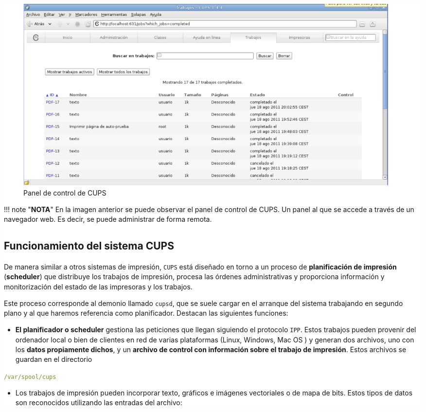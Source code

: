 <figure>
  <img src="./imagenes/06/062/001.png" width="750"/>
  <figcaption>Panel de control de CUPS</figcaption>
</figure>

!!! note "**NOTA**"
    En la imagen anterior se puede observar el panel de control de CUPS. Un panel al que se accede a través de un navegador web. Es decir, se puede administrar de forma remota.

## Funcionamiento del sistema CUPS

De manera similar a otros sistemas de impresión, `CUPS` está diseñado en torno a un proceso de **planificación de impresión** (**scheduler**) que distribuye los trabajos de impresión, procesa las órdenes administrativas y proporciona información y monitorización del estado de las impresoras y los trabajos.

Este proceso corresponde al demonio llamado `cupsd`, que se suele cargar en el arranque del sistema trabajando en segundo plano y al que haremos referencia como planificador. Destacan las siguientes funciones:

- **El planificador o scheduler** gestiona las peticiones que llegan siguiendo el protocolo `IPP`. Estos trabajos pueden provenir del ordenador local o bien de clientes en red de varias plataformas (Linux, Windows, Mac OS ) y generan dos archivos, uno con los **datos propiamente dichos**, y un **archivo de control con información sobre el trabajo de impresión**. Estos archivos se guardan en el directorio 

``` yaml
/var/spool/cups
```

- Los trabajos de impresión pueden incorporar texto, gráficos e imágenes vectoriales o de mapa de bits. Estos tipos de datos son reconocidos utilizando las entradas del archivo:
